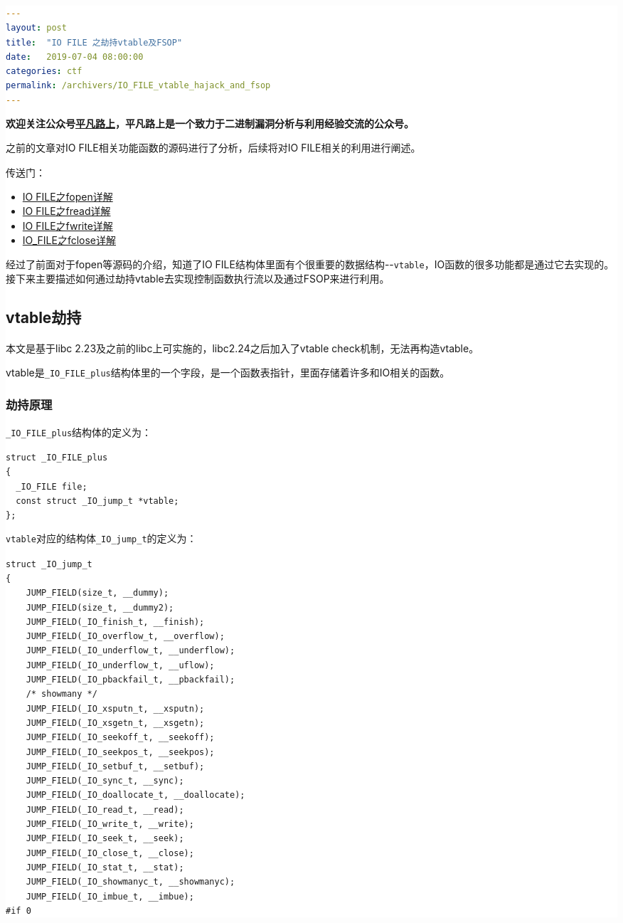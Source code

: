```yaml
---
layout: post
title:  "IO FILE 之劫持vtable及FSOP"
date:   2019-07-04 08:00:00
categories: ctf
permalink: /archivers/IO_FILE_vtable_hajack_and_fsop
---
```


**欢迎关注公众号[平凡路上](https://mp.weixin.qq.com/s/TR-JuE2nl3W7ZmufAfpBZA)，平凡路上是一个致力于二进制漏洞分析与利用经验交流的公众号。**


之前的文章对IO FILE相关功能函数的源码进行了分析，后续将对IO FILE相关的利用进行阐述。

传送门：

* [IO FILE之fopen详解](https://ray-cp.github.io/archivers/IO_FILE_fopen_analysis)
* [IO FILE之fread详解](https://ray-cp.github.io/archivers/IO_FILE_fread_analysis)
* [IO FILE之fwrite详解](https://ray-cp.github.io/archivers/IO_FILE_fwrite_analysis)
* [IO_FILE之fclose详解](https://ray-cp.github.io/archivers/IO_FILE_fclose_analysis)

经过了前面对于fopen等源码的介绍，知道了IO FILE结构体里面有个很重要的数据结构--`vtable`，IO函数的很多功能都是通过它去实现的。接下来主要描述如何通过劫持vtable去实现控制函数执行流以及通过FSOP来进行利用。

## vtable劫持

本文是基于libc 2.23及之前的libc上可实施的，libc2.24之后加入了vtable check机制，无法再构造vtable。

vtable是`_IO_FILE_plus`结构体里的一个字段，是一个函数表指针，里面存储着许多和IO相关的函数。

### 劫持原理
`_IO_FILE_plus`结构体的定义为：
```
struct _IO_FILE_plus
{
  _IO_FILE file;
  const struct _IO_jump_t *vtable;
};
```
`vtable`对应的结构体`_IO_jump_t`的定义为：
```
struct _IO_jump_t
{
    JUMP_FIELD(size_t, __dummy);
    JUMP_FIELD(size_t, __dummy2);
    JUMP_FIELD(_IO_finish_t, __finish);
    JUMP_FIELD(_IO_overflow_t, __overflow);
    JUMP_FIELD(_IO_underflow_t, __underflow);
    JUMP_FIELD(_IO_underflow_t, __uflow);
    JUMP_FIELD(_IO_pbackfail_t, __pbackfail);
    /* showmany */
    JUMP_FIELD(_IO_xsputn_t, __xsputn);
    JUMP_FIELD(_IO_xsgetn_t, __xsgetn);
    JUMP_FIELD(_IO_seekoff_t, __seekoff);
    JUMP_FIELD(_IO_seekpos_t, __seekpos);
    JUMP_FIELD(_IO_setbuf_t, __setbuf);
    JUMP_FIELD(_IO_sync_t, __sync);
    JUMP_FIELD(_IO_doallocate_t, __doallocate);
    JUMP_FIELD(_IO_read_t, __read);
    JUMP_FIELD(_IO_write_t, __write);
    JUMP_FIELD(_IO_seek_t, __seek);
    JUMP_FIELD(_IO_close_t, __close);
    JUMP_FIELD(_IO_stat_t, __stat);
    JUMP_FIELD(_IO_showmanyc_t, __showmanyc);
    JUMP_FIELD(_IO_imbue_t, __imbue);
#if 0
```